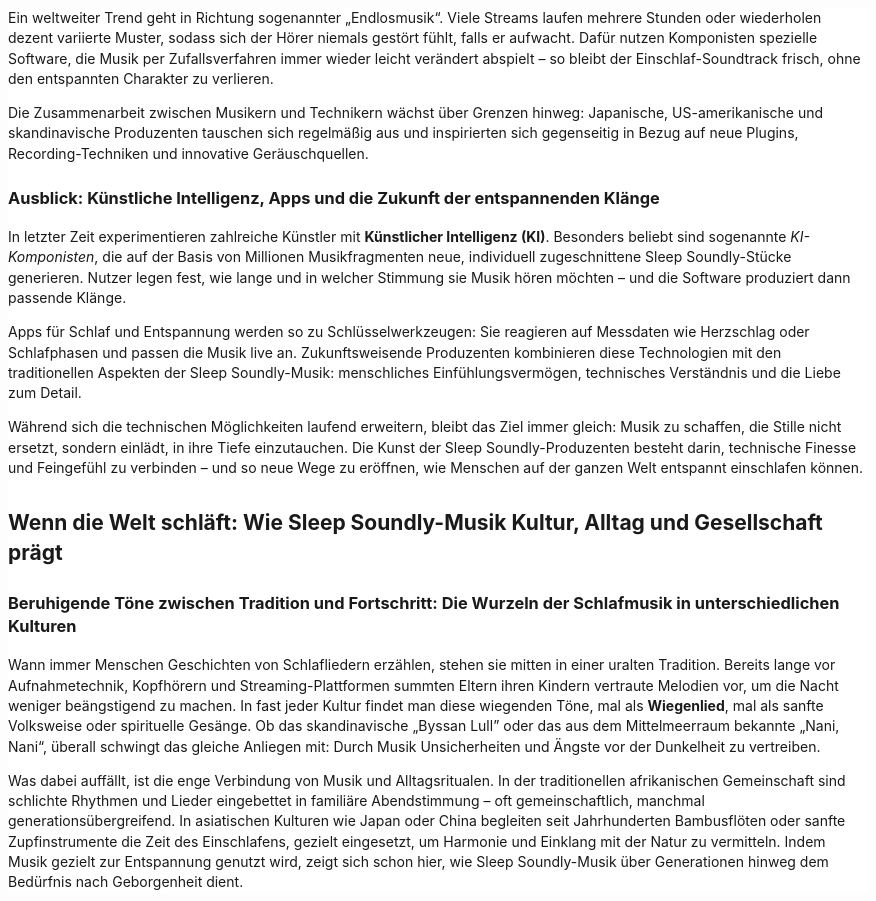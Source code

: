 Ein weltweiter Trend geht in Richtung sogenannter „Endlosmusik“. Viele Streams laufen mehrere
Stunden oder wiederholen dezent variierte Muster, sodass sich der Hörer niemals gestört fühlt, falls
er aufwacht. Dafür nutzen Komponisten spezielle Software, die Musik per Zufallsverfahren immer
wieder leicht verändert abspielt – so bleibt der Einschlaf-Soundtrack frisch, ohne den entspannten
Charakter zu verlieren.

Die Zusammenarbeit zwischen Musikern und Technikern wächst über Grenzen hinweg: Japanische,
US-amerikanische und skandinavische Produzenten tauschen sich regelmäßig aus und inspirierten sich
gegenseitig in Bezug auf neue Plugins, Recording-Techniken und innovative Geräuschquellen.

### Ausblick: Künstliche Intelligenz, Apps und die Zukunft der entspannenden Klänge

In letzter Zeit experimentieren zahlreiche Künstler mit **Künstlicher Intelligenz (KI)**. Besonders
beliebt sind sogenannte _KI-Komponisten_, die auf der Basis von Millionen Musikfragmenten neue,
individuell zugeschnittene Sleep Soundly-Stücke generieren. Nutzer legen fest, wie lange und in
welcher Stimmung sie Musik hören möchten – und die Software produziert dann passende Klänge.

Apps für Schlaf und Entspannung werden so zu Schlüsselwerkzeugen: Sie reagieren auf Messdaten wie
Herzschlag oder Schlafphasen und passen die Musik live an. Zukunftsweisende Produzenten kombinieren
diese Technologien mit den traditionellen Aspekten der Sleep Soundly-Musik: menschliches
Einfühlungsvermögen, technisches Verständnis und die Liebe zum Detail.

Während sich die technischen Möglichkeiten laufend erweitern, bleibt das Ziel immer gleich: Musik zu
schaffen, die Stille nicht ersetzt, sondern einlädt, in ihre Tiefe einzutauchen. Die Kunst der Sleep
Soundly-Produzenten besteht darin, technische Finesse und Feingefühl zu verbinden – und so neue Wege
zu eröffnen, wie Menschen auf der ganzen Welt entspannt einschlafen können.

## Wenn die Welt schläft: Wie Sleep Soundly-Musik Kultur, Alltag und Gesellschaft prägt

### Beruhigende Töne zwischen Tradition und Fortschritt: Die Wurzeln der Schlafmusik in unterschiedlichen Kulturen

Wann immer Menschen Geschichten von Schlafliedern erzählen, stehen sie mitten in einer uralten
Tradition. Bereits lange vor Aufnahmetechnik, Kopfhörern und Streaming-Plattformen summten Eltern
ihren Kindern vertraute Melodien vor, um die Nacht weniger beängstigend zu machen. In fast jeder
Kultur findet man diese wiegenden Töne, mal als **Wiegenlied**, mal als sanfte Volksweise oder
spirituelle Gesänge. Ob das skandinavische „Byssan Lull” oder das aus dem Mittelmeerraum bekannte
„Nani, Nani“, überall schwingt das gleiche Anliegen mit: Durch Musik Unsicherheiten und Ängste vor
der Dunkelheit zu vertreiben.

Was dabei auffällt, ist die enge Verbindung von Musik und Alltagsritualen. In der traditionellen
afrikanischen Gemeinschaft sind schlichte Rhythmen und Lieder eingebettet in familiäre Abendstimmung
– oft gemeinschaftlich, manchmal generationsübergreifend. In asiatischen Kulturen wie Japan oder
China begleiten seit Jahrhunderten Bambusflöten oder sanfte Zupfinstrumente die Zeit des
Einschlafens, gezielt eingesetzt, um Harmonie und Einklang mit der Natur zu vermitteln. Indem Musik
gezielt zur Entspannung genutzt wird, zeigt sich schon hier, wie Sleep Soundly-Musik über
Generationen hinweg dem Bedürfnis nach Geborgenheit dient.
